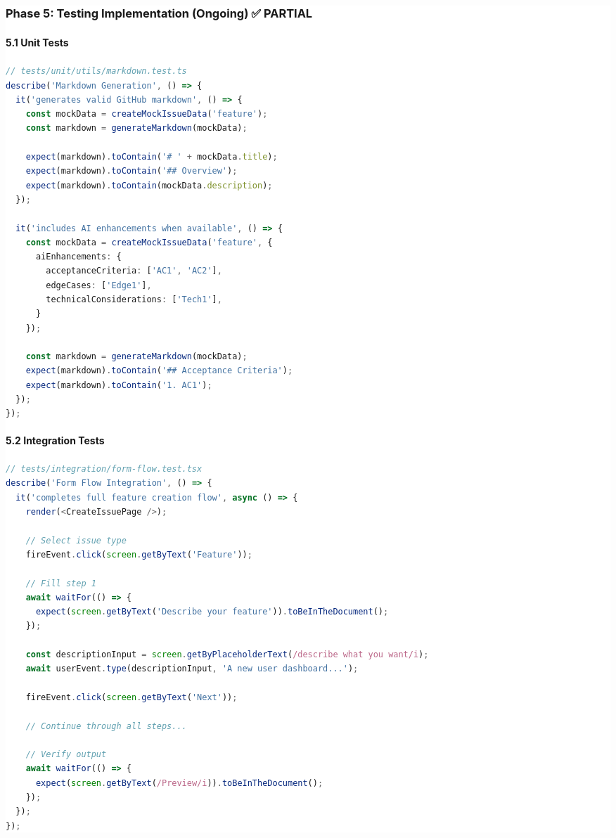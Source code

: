 ### Phase 5: Testing Implementation (Ongoing) ✅ PARTIAL

#### 5.1 Unit Tests
```typescript
// tests/unit/utils/markdown.test.ts
describe('Markdown Generation', () => {
  it('generates valid GitHub markdown', () => {
    const mockData = createMockIssueData('feature');
    const markdown = generateMarkdown(mockData);
    
    expect(markdown).toContain('# ' + mockData.title);
    expect(markdown).toContain('## Overview');
    expect(markdown).toContain(mockData.description);
  });
  
  it('includes AI enhancements when available', () => {
    const mockData = createMockIssueData('feature', {
      aiEnhancements: {
        acceptanceCriteria: ['AC1', 'AC2'],
        edgeCases: ['Edge1'],
        technicalConsiderations: ['Tech1'],
      }
    });
    
    const markdown = generateMarkdown(mockData);
    expect(markdown).toContain('## Acceptance Criteria');
    expect(markdown).toContain('1. AC1');
  });
});
```

#### 5.2 Integration Tests
```typescript
// tests/integration/form-flow.test.tsx
describe('Form Flow Integration', () => {
  it('completes full feature creation flow', async () => {
    render(<CreateIssuePage />);
    
    // Select issue type
    fireEvent.click(screen.getByText('Feature'));
    
    // Fill step 1
    await waitFor(() => {
      expect(screen.getByText('Describe your feature')).toBeInTheDocument();
    });
    
    const descriptionInput = screen.getByPlaceholderText(/describe what you want/i);
    await userEvent.type(descriptionInput, 'A new user dashboard...');
    
    fireEvent.click(screen.getByText('Next'));
    
    // Continue through all steps...
    
    // Verify output
    await waitFor(() => {
      expect(screen.getByText(/Preview/i)).toBeInTheDocument();
    });
  });
});
```

